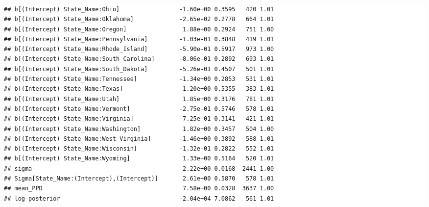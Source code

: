     ## b[(Intercept) State_Name:Ohio]                 -1.60e+00 0.3595   420 1.01
    ## b[(Intercept) State_Name:Oklahoma]             -2.65e-02 0.2778   664 1.01
    ## b[(Intercept) State_Name:Oregon]                1.88e+00 0.2924   751 1.00
    ## b[(Intercept) State_Name:Pennsylvania]         -1.03e-01 0.3848   419 1.01
    ## b[(Intercept) State_Name:Rhode_Island]         -5.90e-01 0.5917   973 1.00
    ## b[(Intercept) State_Name:South_Carolina]       -8.06e-01 0.2892   693 1.01
    ## b[(Intercept) State_Name:South_Dakota]         -5.26e-01 0.4507   501 1.01
    ## b[(Intercept) State_Name:Tennessee]            -1.34e+00 0.2853   531 1.01
    ## b[(Intercept) State_Name:Texas]                -1.20e+00 0.5355   383 1.01
    ## b[(Intercept) State_Name:Utah]                  1.85e+00 0.3176   781 1.01
    ## b[(Intercept) State_Name:Vermont]              -2.75e-01 0.5746   578 1.01
    ## b[(Intercept) State_Name:Virginia]             -7.25e-01 0.3141   421 1.01
    ## b[(Intercept) State_Name:Washington]            1.82e+00 0.3457   504 1.00
    ## b[(Intercept) State_Name:West_Virginia]        -1.46e+00 0.3892   588 1.01
    ## b[(Intercept) State_Name:Wisconsin]            -1.32e-01 0.2822   552 1.01
    ## b[(Intercept) State_Name:Wyoming]               1.33e+00 0.5164   520 1.01
    ## sigma                                           2.22e+00 0.0168  2441 1.00
    ## Sigma[State_Name:(Intercept),(Intercept)]       2.61e+00 0.5870   578 1.01
    ## mean_PPD                                        7.58e+00 0.0328  3637 1.00
    ## log-posterior                                  -2.04e+04 7.0862   561 1.01
